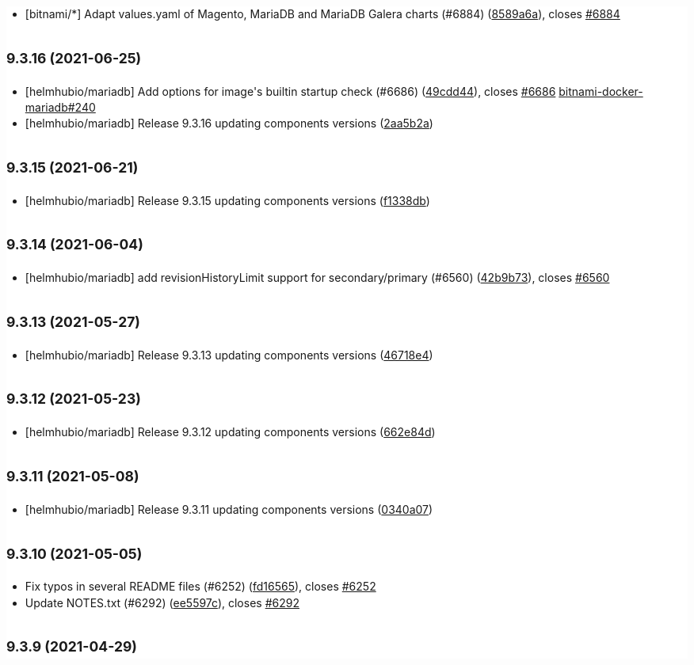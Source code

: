 * [bitnami/*] Adapt values.yaml of Magento, MariaDB and MariaDB Galera charts (#6884) ([8589a6a](https://github.com/helmhub-io/charts/commit/8589a6a2107fb24188f708546fb524e21353f25b)), closes [#6884](https://github.com/helmhub-io/charts/issues/6884)

## <small>9.3.16 (2021-06-25)</small>

* [helmhubio/mariadb] Add options for image's builtin startup check (#6686) ([49cdd44](https://github.com/helmhub-io/charts/commit/49cdd44ca22fa233a5cf5d26b8c84a3ef79faf92)), closes [#6686](https://github.com/helmhub-io/charts/issues/6686) [bitnami-docker-mariadb#240](https://github.com/bitnami-docker-mariadb/issues/240)
* [helmhubio/mariadb] Release 9.3.16 updating components versions ([2aa5b2a](https://github.com/helmhub-io/charts/commit/2aa5b2a7b2f211578028f5b05d6659fec8b43e66))

## <small>9.3.15 (2021-06-21)</small>

* [helmhubio/mariadb] Release 9.3.15 updating components versions ([f1338db](https://github.com/helmhub-io/charts/commit/f1338db6198c9526653e377568fe61e4860a9411))

## <small>9.3.14 (2021-06-04)</small>

* [helmhubio/mariadb] add revisionHistoryLimit support for secondary/primary (#6560) ([42b9b73](https://github.com/helmhub-io/charts/commit/42b9b73b90573555692e75a53e15e794ecae870b)), closes [#6560](https://github.com/helmhub-io/charts/issues/6560)

## <small>9.3.13 (2021-05-27)</small>

* [helmhubio/mariadb] Release 9.3.13 updating components versions ([46718e4](https://github.com/helmhub-io/charts/commit/46718e44ff98d832bc05bdcdfc2955f2dfb2921f))

## <small>9.3.12 (2021-05-23)</small>

* [helmhubio/mariadb] Release 9.3.12 updating components versions ([662e84d](https://github.com/helmhub-io/charts/commit/662e84dcbe3b21ff723da103675bf6bde88c0f96))

## <small>9.3.11 (2021-05-08)</small>

* [helmhubio/mariadb] Release 9.3.11 updating components versions ([0340a07](https://github.com/helmhub-io/charts/commit/0340a073363088c3ccc71ffad8dd13dec5a74369))

## <small>9.3.10 (2021-05-05)</small>

* Fix typos in several README files (#6252) ([fd16565](https://github.com/helmhub-io/charts/commit/fd1656587a007ac9b8e9d895f6b99607fb225f7c)), closes [#6252](https://github.com/helmhub-io/charts/issues/6252)
* Update NOTES.txt (#6292) ([ee5597c](https://github.com/helmhub-io/charts/commit/ee5597c86b1cd3587fb50feb1dbc7518195c8cab)), closes [#6292](https://github.com/helmhub-io/charts/issues/6292)

## <small>9.3.9 (2021-04-29)</small>
